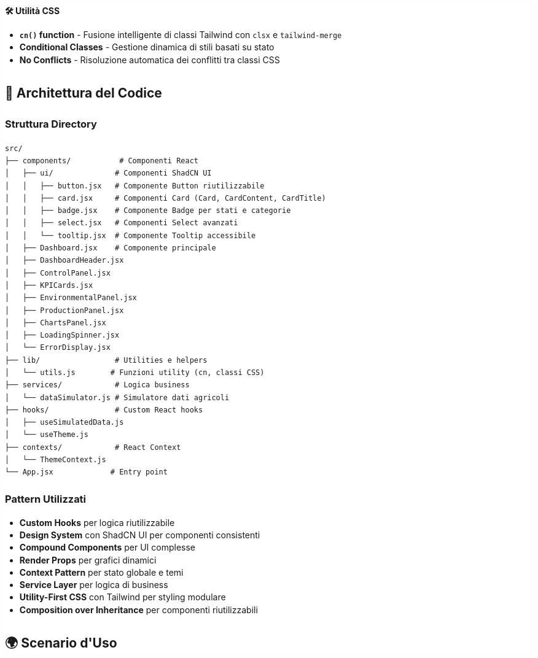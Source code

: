 #### 🛠️ Utilità CSS
- **`cn()` function** - Fusione intelligente di classi Tailwind con `clsx` e `tailwind-merge`
- **Conditional Classes** - Gestione dinamica di stili basati su stato
- **No Conflicts** - Risoluzione automatica dei conflitti tra classi CSS

## 🔧 Architettura del Codice

### Struttura Directory
```
src/
├── components/           # Componenti React
│   ├── ui/              # Componenti ShadCN UI
│   │   ├── button.jsx   # Componente Button riutilizzabile
│   │   ├── card.jsx     # Componenti Card (Card, CardContent, CardTitle)
│   │   ├── badge.jsx    # Componente Badge per stati e categorie
│   │   ├── select.jsx   # Componenti Select avanzati
│   │   └── tooltip.jsx  # Componente Tooltip accessibile
│   ├── Dashboard.jsx    # Componente principale
│   ├── DashboardHeader.jsx
│   ├── ControlPanel.jsx
│   ├── KPICards.jsx
│   ├── EnvironmentalPanel.jsx
│   ├── ProductionPanel.jsx
│   ├── ChartsPanel.jsx
│   ├── LoadingSpinner.jsx
│   └── ErrorDisplay.jsx
├── lib/                 # Utilities e helpers
│   └── utils.js        # Funzioni utility (cn, classi CSS)
├── services/            # Logica business
│   └── dataSimulator.js # Simulatore dati agricoli
├── hooks/               # Custom React hooks
│   ├── useSimulatedData.js
│   └── useTheme.js
├── contexts/            # React Context
│   └── ThemeContext.js
└── App.jsx             # Entry point
```

### Pattern Utilizzati
- **Custom Hooks** per logica riutilizzabile
- **Design System** con ShadCN UI per componenti consistenti
- **Compound Components** per UI complesse
- **Render Props** per grafici dinamici
- **Context Pattern** per stato globale e temi
- **Service Layer** per logica di business
- **Utility-First CSS** con Tailwind per styling modulare
- **Composition over Inheritance** per componenti riutilizzabili

## 🌍 Scenario d'Uso

